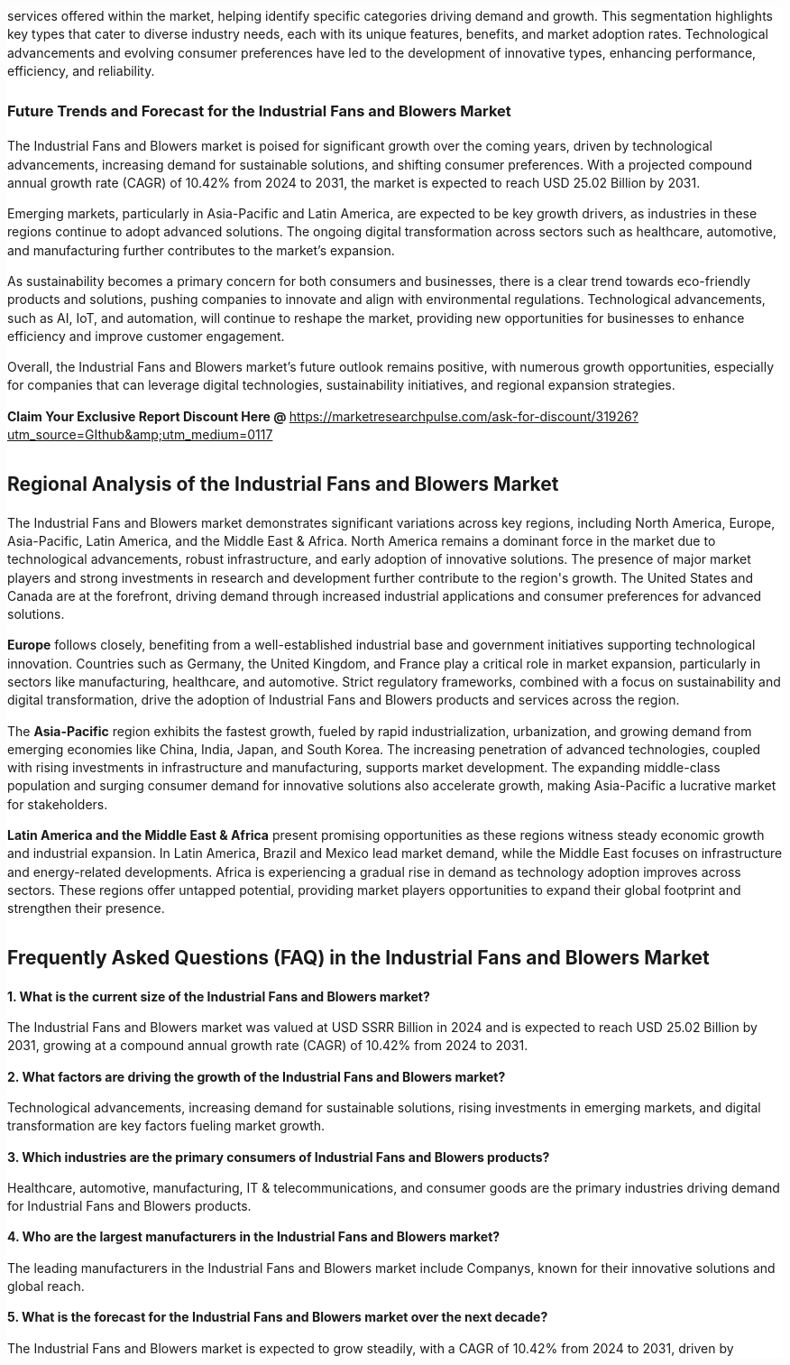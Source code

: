 services offered within the market, helping identify specific categories driving demand and growth. This segmentation highlights key types that cater to diverse industry needs, each with its unique features, benefits, and market adoption rates. Technological advancements and evolving consumer preferences have led to the development of innovative types, enhancing performance, efficiency, and reliability.</p><h3>Future Trends and Forecast for the Industrial Fans and Blowers Market</h3><p>The Industrial Fans and Blowers market is poised for significant growth over the coming years, driven by technological advancements, increasing demand for sustainable solutions, and shifting consumer preferences. With a projected compound annual growth rate (CAGR) of 10.42% from 2024 to 2031, the market is expected to reach USD 25.02 Billion by 2031.</p><p>Emerging markets, particularly in Asia-Pacific and Latin America, are expected to be key growth drivers, as industries in these regions continue to adopt advanced solutions. The ongoing digital transformation across sectors such as healthcare, automotive, and manufacturing further contributes to the market&rsquo;s expansion.</p><p>As sustainability becomes a primary concern for both consumers and businesses, there is a clear trend towards eco-friendly products and solutions, pushing companies to innovate and align with environmental regulations. Technological advancements, such as AI, IoT, and automation, will continue to reshape the market, providing new opportunities for businesses to enhance efficiency and improve customer engagement.</p><p>Overall, the Industrial Fans and Blowers market&rsquo;s future outlook remains positive, with numerous growth opportunities, especially for companies that can leverage digital technologies, sustainability initiatives, and regional expansion strategies.</p><p><strong>Claim Your Exclusive Report Discount Here @ </strong><a href="https://marketresearchpulse.com/ask-for-discount/31926?utm_source=GIthub&amp;utm_medium=0117">https://marketresearchpulse.com/ask-for-discount/31926?utm_source=GIthub&amp;utm_medium=0117</a></p><h2><strong>Regional Analysis of the Industrial Fans and Blowers Market</strong></h2><p>The Industrial Fans and Blowers market demonstrates significant variations across key regions, including North America, Europe, Asia-Pacific, Latin America, and the Middle East &amp; Africa. North America remains a dominant force in the market due to technological advancements, robust infrastructure, and early adoption of innovative solutions. The presence of major market players and strong investments in research and development further contribute to the region's growth. The United States and Canada are at the forefront, driving demand through increased industrial applications and consumer preferences for advanced solutions.</p><p><strong>Europe</strong> follows closely, benefiting from a well-established industrial base and government initiatives supporting technological innovation. Countries such as Germany, the United Kingdom, and France play a critical role in market expansion, particularly in sectors like manufacturing, healthcare, and automotive. Strict regulatory frameworks, combined with a focus on sustainability and digital transformation, drive the adoption of Industrial Fans and Blowers products and services across the region.</p><p>The <strong>Asia-Pacific</strong> region exhibits the fastest growth, fueled by rapid industrialization, urbanization, and growing demand from emerging economies like China, India, Japan, and South Korea. The increasing penetration of advanced technologies, coupled with rising investments in infrastructure and manufacturing, supports market development. The expanding middle-class population and surging consumer demand for innovative solutions also accelerate growth, making Asia-Pacific a lucrative market for stakeholders.</p><p><strong>Latin America and the Middle East &amp; Africa</strong> present promising opportunities as these regions witness steady economic growth and industrial expansion. In Latin America, Brazil and Mexico lead market demand, while the Middle East focuses on infrastructure and energy-related developments. Africa is experiencing a gradual rise in demand as technology adoption improves across sectors. These regions offer untapped potential, providing market players opportunities to expand their global footprint and strengthen their presence.</p><h2><strong>Frequently Asked Questions (FAQ) in the Industrial Fans and Blowers Market</strong></h2><p><strong>1. What is the current size of the Industrial Fans and Blowers market?</strong></p><p>The Industrial Fans and Blowers market was valued at USD SSRR Billion in 2024 and is expected to reach USD 25.02 Billion by 2031, growing at a compound annual growth rate (CAGR) of 10.42% from 2024 to 2031.</p><p><strong>2. What factors are driving the growth of the Industrial Fans and Blowers market?</strong></p><p>Technological advancements, increasing demand for sustainable solutions, rising investments in emerging markets, and digital transformation are key factors fueling market growth.</p><p><strong>3. Which industries are the primary consumers of Industrial Fans and Blowers products?</strong></p><p>Healthcare, automotive, manufacturing, IT &amp; telecommunications, and consumer goods are the primary industries driving demand for Industrial Fans and Blowers products.</p><p><strong>4. Who are the largest manufacturers in the Industrial Fans and Blowers market?</strong></p><p>The leading manufacturers in the Industrial Fans and Blowers market include Companys, known for their innovative solutions and global reach.</p><p><strong>5. What is the forecast for the Industrial Fans and Blowers market over the next decade?</strong></p><p>The Industrial Fans and Blowers market is expected to grow steadily, with a CAGR of 10.42% from 2024 to 2031, driven by